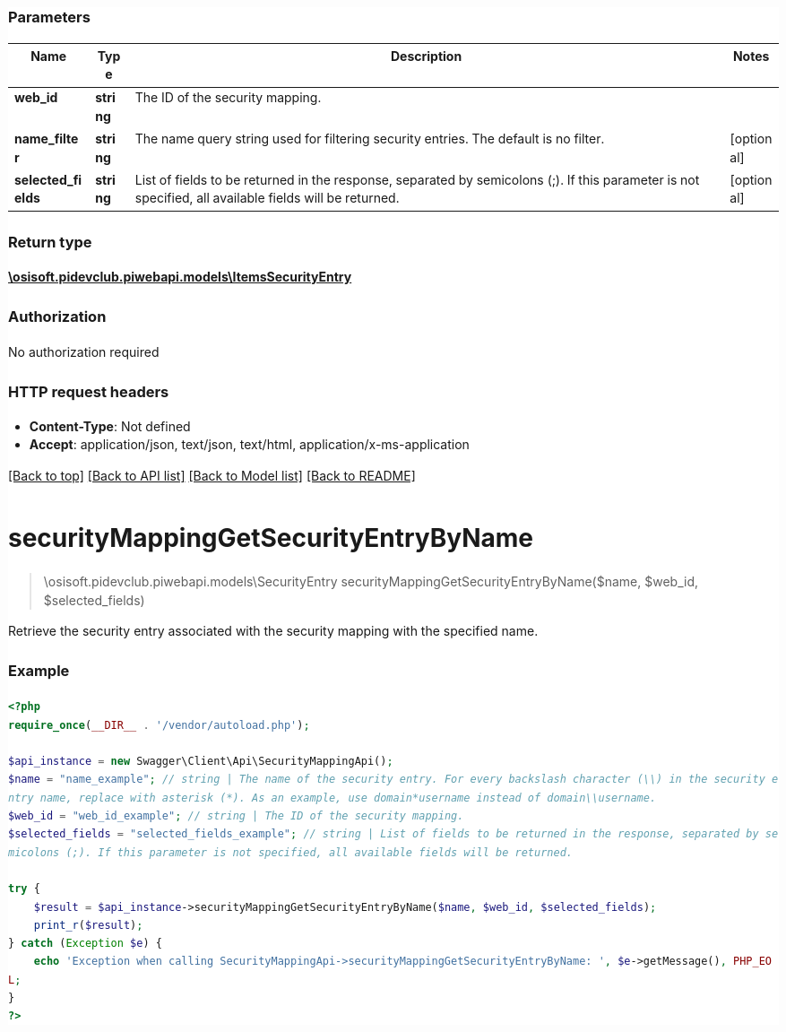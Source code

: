 ### Parameters

Name | Type | Description  | Notes
------------- | ------------- | ------------- | -------------
 **web_id** | **string**| The ID of the security mapping. |
 **name_filter** | **string**| The name query string used for filtering security entries. The default is no filter. | [optional]
 **selected_fields** | **string**| List of fields to be returned in the response, separated by semicolons (;). If this parameter is not specified, all available fields will be returned. | [optional]

### Return type

[**\osisoft.pidevclub.piwebapi.models\ItemsSecurityEntry**](../Model/ItemsSecurityEntry.md)

### Authorization

No authorization required

### HTTP request headers

 - **Content-Type**: Not defined
 - **Accept**: application/json, text/json, text/html, application/x-ms-application

[[Back to top]](#) [[Back to API list]](../../README.md#documentation-for-api-endpoints) [[Back to Model list]](../../README.md#documentation-for-models) [[Back to README]](../../README.md)

# **securityMappingGetSecurityEntryByName**
> \osisoft.pidevclub.piwebapi.models\SecurityEntry securityMappingGetSecurityEntryByName($name, $web_id, $selected_fields)

Retrieve the security entry associated with the security mapping with the specified name.

### Example
```php
<?php
require_once(__DIR__ . '/vendor/autoload.php');

$api_instance = new Swagger\Client\Api\SecurityMappingApi();
$name = "name_example"; // string | The name of the security entry. For every backslash character (\\) in the security entry name, replace with asterisk (*). As an example, use domain*username instead of domain\\username.
$web_id = "web_id_example"; // string | The ID of the security mapping.
$selected_fields = "selected_fields_example"; // string | List of fields to be returned in the response, separated by semicolons (;). If this parameter is not specified, all available fields will be returned.

try {
    $result = $api_instance->securityMappingGetSecurityEntryByName($name, $web_id, $selected_fields);
    print_r($result);
} catch (Exception $e) {
    echo 'Exception when calling SecurityMappingApi->securityMappingGetSecurityEntryByName: ', $e->getMessage(), PHP_EOL;
}
?>
```
